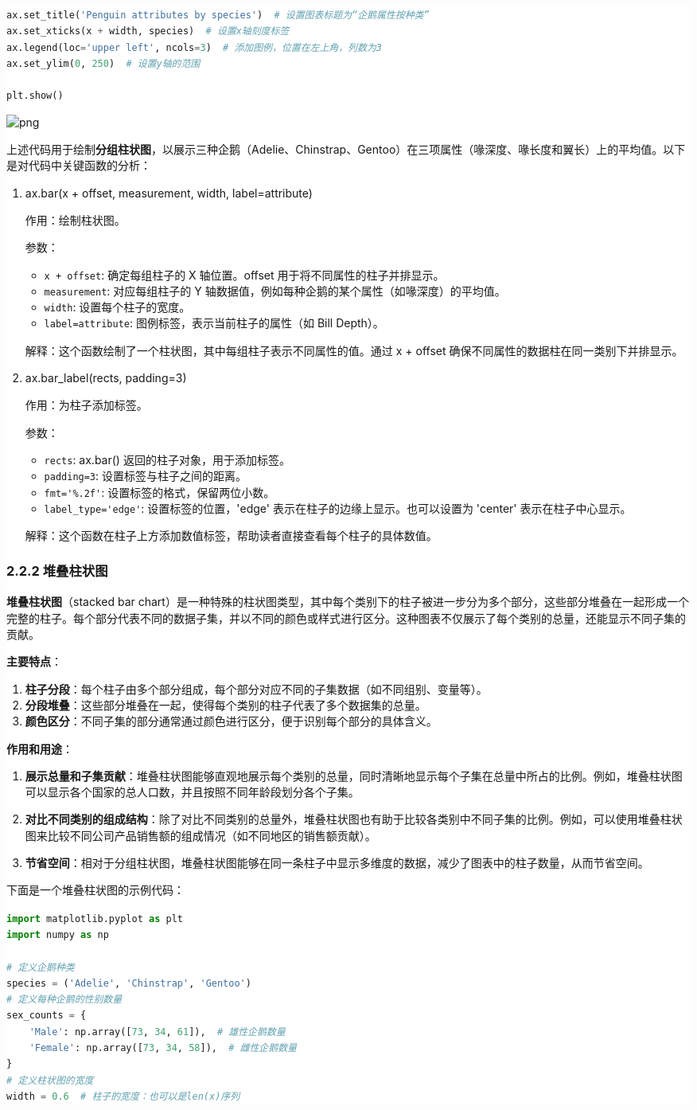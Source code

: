 ```python
ax.set_title('Penguin attributes by species')  # 设置图表标题为“企鹅属性按种类”
ax.set_xticks(x + width, species)  # 设置x轴刻度标签
ax.legend(loc='upper left', ncols=3)  # 添加图例，位置在左上角，列数为3
ax.set_ylim(0, 250)  # 设置y轴的范围

plt.show()
```


![png](https://raw.githubusercontent.com/henu77/typoryPic/main/2024/main_23_0.png)
    


上述代码用于绘制**分组柱状图**，以展示三种企鹅（Adelie、Chinstrap、Gentoo）在三项属性（喙深度、喙长度和翼长）上的平均值。以下是对代码中关键函数的分析：
1. ax.bar(x + offset, measurement, width, label=attribute)

    作用：绘制柱状图。

    参数：
    - `x + offset`: 确定每组柱子的 X 轴位置。offset 用于将不同属性的柱子并排显示。
    - `measurement`: 对应每组柱子的 Y 轴数据值，例如每种企鹅的某个属性（如喙深度）的平均值。
    - `width`: 设置每个柱子的宽度。
    - `label=attribute`: 图例标签，表示当前柱子的属性（如 Bill Depth）。

    解释：这个函数绘制了一个柱状图，其中每组柱子表示不同属性的值。通过 x + offset 确保不同属性的数据柱在同一类别下并排显示。

2. ax.bar_label(rects, padding=3)

    作用：为柱子添加标签。

    参数：
    - `rects`: ax.bar() 返回的柱子对象，用于添加标签。
    - `padding=3`: 设置标签与柱子之间的距离。
    - `fmt='%.2f'`: 设置标签的格式，保留两位小数。
    - `label_type='edge'`: 设置标签的位置，'edge' 表示在柱子的边缘上显示。也可以设置为 'center' 表示在柱子中心显示。
    
    解释：这个函数在柱子上方添加数值标签，帮助读者直接查看每个柱子的具体数值。

### 2.2.2 堆叠柱状图

**堆叠柱状图**（stacked bar chart）是一种特殊的柱状图类型，其中每个类别下的柱子被进一步分为多个部分，这些部分堆叠在一起形成一个完整的柱子。每个部分代表不同的数据子集，并以不同的颜色或样式进行区分。这种图表不仅展示了每个类别的总量，还能显示不同子集的贡献。

**主要特点**：
1. **柱子分段**：每个柱子由多个部分组成，每个部分对应不同的子集数据（如不同组别、变量等）。
2. **分段堆叠**：这些部分堆叠在一起，使得每个类别的柱子代表了多个数据集的总量。
3. **颜色区分**：不同子集的部分通常通过颜色进行区分，便于识别每个部分的具体含义。

**作用和用途**：
1. **展示总量和子集贡献**：堆叠柱状图能够直观地展示每个类别的总量，同时清晰地显示每个子集在总量中所占的比例。例如，堆叠柱状图可以显示各个国家的总人口数，并且按照不同年龄段划分各个子集。

2. **对比不同类别的组成结构**：除了对比不同类别的总量外，堆叠柱状图也有助于比较各类别中不同子集的比例。例如，可以使用堆叠柱状图来比较不同公司产品销售额的组成情况（如不同地区的销售额贡献）。

3. **节省空间**：相对于分组柱状图，堆叠柱状图能够在同一条柱子中显示多维度的数据，减少了图表中的柱子数量，从而节省空间。

下面是一个堆叠柱状图的示例代码：


```python
import matplotlib.pyplot as plt
import numpy as np

# 定义企鹅种类
species = ('Adelie', 'Chinstrap', 'Gentoo')
# 定义每种企鹅的性别数量
sex_counts = {
    'Male': np.array([73, 34, 61]),  # 雄性企鹅数量
    'Female': np.array([73, 34, 58]),  # 雌性企鹅数量
}
# 定义柱状图的宽度
width = 0.6  # 柱子的宽度：也可以是len(x)序列
```